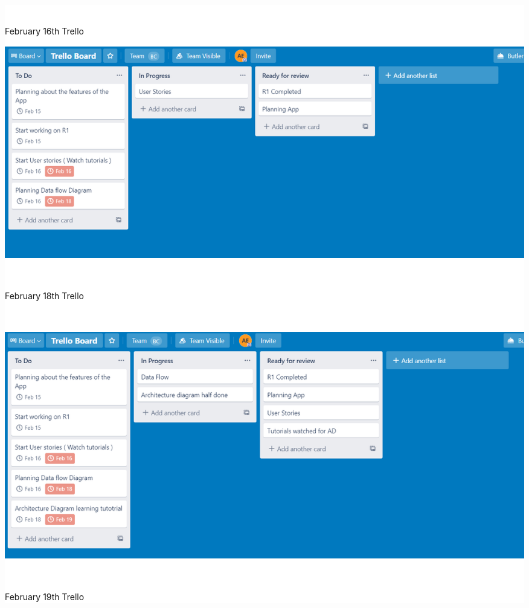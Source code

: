 
<p>&nbsp;</p>

February 16th Trello 

![16th_Trello](docs\Feb16_Trello.PNG)

<p>&nbsp;</p>

February 18th Trello 

<p>&nbsp;</p>

![18th_Trello](docs\Feb18_Trello.PNG)

<p>&nbsp;</p>

February 19th Trello 
